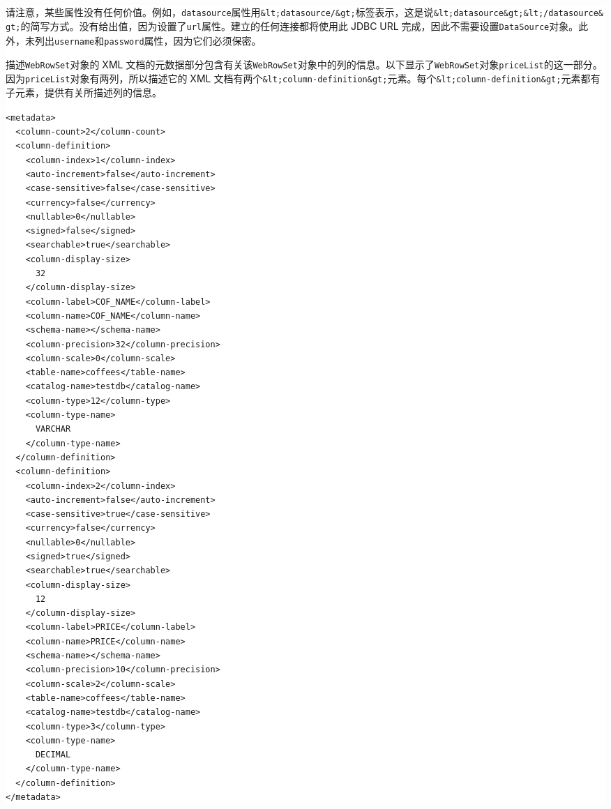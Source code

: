 请注意，某些属性没有任何价值。例如，`datasource`属性用`&lt;datasource/&gt;`标签表示，这是说`&lt;datasource&gt;&lt;/datasource&gt;`的简写方式。没有给出值，因为设置了`url`属性。建立的任何连接都将使用此 JDBC URL 完成，因此不需要设置`DataSource`对象。此外，未列出`username`和`password`属性，因为它们必须保密。

描述`WebRowSet`对象的 XML 文档的元数据部分包含有关该`WebRowSet`对象中的列的信息。以下显示了`WebRowSet`对象`priceList`的这一部分。因为`priceList`对象有两列，所以描述它的 XML 文档有两个`&lt;column-definition&gt;`元素。每个`&lt;column-definition&gt;`元素都有子元素，提供有关所描述列的信息。

```
<metadata>
  <column-count>2</column-count>
  <column-definition>
    <column-index>1</column-index>
    <auto-increment>false</auto-increment>
    <case-sensitive>false</case-sensitive>
    <currency>false</currency>
    <nullable>0</nullable>
    <signed>false</signed>
    <searchable>true</searchable>
    <column-display-size>
      32
    </column-display-size>
    <column-label>COF_NAME</column-label>
    <column-name>COF_NAME</column-name>
    <schema-name></schema-name>
    <column-precision>32</column-precision>
    <column-scale>0</column-scale>
    <table-name>coffees</table-name>
    <catalog-name>testdb</catalog-name>
    <column-type>12</column-type>
    <column-type-name>
      VARCHAR
    </column-type-name>
  </column-definition>
  <column-definition>
    <column-index>2</column-index>
    <auto-increment>false</auto-increment>
    <case-sensitive>true</case-sensitive>
    <currency>false</currency>
    <nullable>0</nullable>
    <signed>true</signed>
    <searchable>true</searchable>
    <column-display-size>
      12
    </column-display-size>
    <column-label>PRICE</column-label>
    <column-name>PRICE</column-name>
    <schema-name></schema-name>
    <column-precision>10</column-precision>
    <column-scale>2</column-scale>
    <table-name>coffees</table-name>
    <catalog-name>testdb</catalog-name>
    <column-type>3</column-type>
    <column-type-name>
      DECIMAL
    </column-type-name>
  </column-definition>
</metadata>

```
